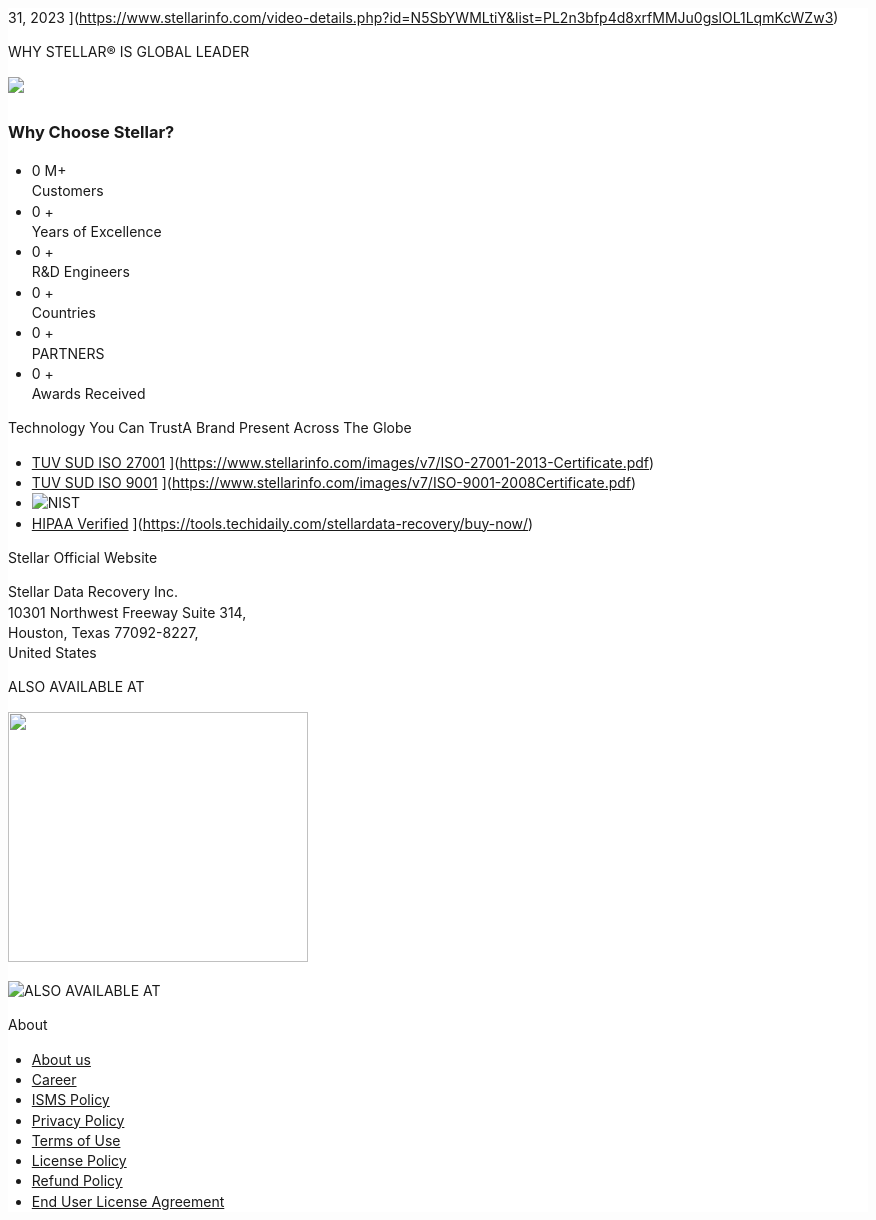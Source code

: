 31, 2023 ](https://www.stellarinfo.com/video-details.php?id=N5SbYWMLtiY&list=PL2n3bfp4d8xrfMMJu0gslOL1LqmKcWZw3)

 WHY STELLAR® IS GLOBAL LEADER


<a href="https://estore.winxdvd.com/order/checkout.php?PRODS=12653808&QTY=1&AFFILIATE=108875&CART=1"><img src="https://www.winxdvd.com/affiliate/new-banner/wt-500x500.jpg" border="0"></a>

### Why Choose Stellar?

* 0  M+  
Customers
* 0 +  
Years of Excellence
* 0 +  
R&D Engineers
* 0 +  
Countries
* 0 +  
PARTNERS
* 0 +  
Awards Received

 Technology You Can TrustA Brand Present Across The Globe

* [TUV SUD ISO 27001](https://www.stellarinfo.com/images/v7/tuv1.png) ](https://www.stellarinfo.com/images/v7/ISO-27001-2013-Certificate.pdf)
* [TUV SUD ISO 9001](https://www.stellarinfo.com/images/v7/tuv2.png) ](https://www.stellarinfo.com/images/v7/ISO-9001-2008Certificate.pdf)
* ![NIST](https://www.stellarinfo.com/images/v7/nist.png)
* [HIPAA Verified](https://www.stellarinfo.com/images/v7/hipa.png) ](https://tools.techidaily.com/stellardata-recovery/buy-now/)

 Stellar Official Website

 Stellar Data Recovery Inc.  
 10301 Northwest Freeway Suite 314,  
 Houston, Texas 77092-8227,  
 United States

 ALSO AVAILABLE AT


<a href="https://caperobbin.sjv.io/c/5597632/2006123/18460" target="_top" id="2006123"><img src="//a.impactradius-go.com/display-ad/18460-2006123" border="0" alt="" width="300" height="250"/></a><img height="0" width="0" src="https://imp.pxf.io/i/5597632/2006123/18460" style="position:absolute;visibility:hidden;" border="0" />

![ALSO AVAILABLE AT](https://www.stellarinfo.com/images/v7/Partners_logo_new.png)

 About

* [About us](https://tools.techidaily.com/stellardata-recovery/buy-now/)
* [Career](https://tools.techidaily.com/stellardata-recovery/buy-now/)
* [ISMS Policy](https://tools.techidaily.com/stellardata-recovery/buy-now/)
* [Privacy Policy](https://tools.techidaily.com/stellardata-recovery/buy-now/)
* [Terms of Use](https://tools.techidaily.com/stellardata-recovery/buy-now/)
* [License Policy](https://www.stellarinfo.com/software-licensing-usage.php)
* [Refund Policy](https://tools.techidaily.com/stellardata-recovery/buy-now/)
* [End User License Agreement](https://tools.techidaily.com/stellardata-recovery/buy-now/)
